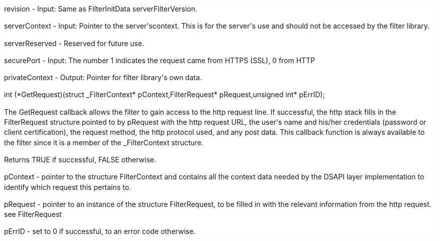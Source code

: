 
revision                  -
Input:              Same as FilterInitData serverFilterVersion.


serverContext         -
Input:              Pointer to the server'scontext.  This is for the server's
use and should not be accessed by the filter library.


serverReserved      -
                     Reserved for future use.


securePort              -
Input:              The number 1 indicates the request came from HTTPS (SSL), 0
from HTTP


privateContext        -
Output:           Pointer for filter library's own data.


 


 


int
(\*GetRequest)(struct \_FilterContext\* pContext,FilterRequest\* pRequest,unsigned
int\* pErrID);


 


The
GetRequest callback allows the filter to gain access to the http request line.
If successful, the http stack fills in the FilterRequest structure pointed to
by pRequest with the http request URL, the user's name and his/her credentials
(password or client certification), the request method, the http protocol used,
and any post data. This callback function is always available to the filter
since it is a member of the \_FilterContext structure.


Returns TRUE
if successful, FALSE otherwise.


 


pContext           -
pointer to the structure FilterContext and contains all the context data needed
by the DSAPI layer implementation to identify which request this pertains to.


pRequest          -
pointer to an instance of the structure FilterRequest, to be filled in with the
relevant information from the http request. see FilterRequest


pErrID              -
set to 0 if successful, to an error code otherwise.
